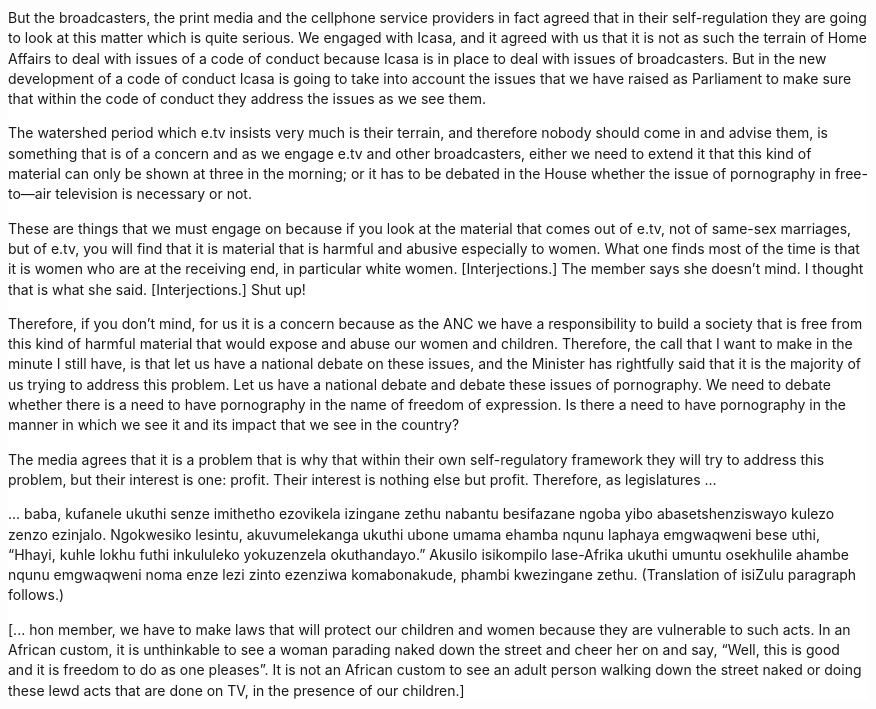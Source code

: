 But the broadcasters, the print media and the cellphone service providers
in fact agreed that in their self-regulation they are going to look at this
matter which is quite serious. We engaged with Icasa, and it agreed with us
that it is not as such the terrain of Home Affairs to deal with issues of a
code of conduct because Icasa is in place to deal with issues of
broadcasters. But in the new development of a code of conduct Icasa is
going to take into account the issues that we have raised as Parliament to
make sure that within the code of conduct they address the issues as we see
them.

The watershed period which e.tv insists very much is their terrain, and
therefore nobody should come in and advise them, is something that is of a
concern and as we engage e.tv and other broadcasters, either we need to
extend it that this kind of material can only be shown at three in the
morning; or it has to be debated in the House whether the issue of
pornography in free-to—air television is necessary or not.

These are things that we must engage on because if you look at the material
that comes out of e.tv, not of same-sex marriages, but of e.tv, you will
find that it is material that is harmful and abusive especially to women.
What one finds most of the time is that it is women who are at the
receiving end, in particular white women. [Interjections.] The member says
she doesn’t mind. I thought that is what she said. [Interjections.] Shut
up!

Therefore, if you don’t mind, for us it is a concern because as the ANC we
have a responsibility to build a society that is free from this kind of
harmful material that would expose and abuse our women and children.
Therefore, the call that I want to make in the minute I still have, is that
let us have a national debate on these issues, and the Minister has
rightfully said that it is the majority of us trying to address this
problem. Let us have a national debate and debate these issues of
pornography. We need to debate whether there is a need to have pornography
in the name of freedom of expression. Is there a need to have pornography
in the manner in which we see it and its impact that we see in the country?

The media agrees that it is a problem that is why that within their own
self-regulatory framework they will try to address this problem, but their
interest is one: profit. Their interest is nothing else but profit.
Therefore, as legislatures ...

... baba, kufanele ukuthi senze imithetho ezovikela izingane zethu nabantu
besifazane ngoba yibo abasetshenziswayo kulezo zenzo ezinjalo. Ngokwesiko
lesintu, akuvumelekanga ukuthi ubone umama ehamba nqunu laphaya emgwaqweni
bese uthi, “Hhayi, kuhle lokhu futhi inkululeko yokuzenzela okuthandayo.”
Akusilo isikompilo lase-Afrika ukuthi umuntu osekhulile ahambe nqunu
emgwaqweni noma enze lezi zinto ezenziwa komabonakude, phambi kwezingane
zethu. (Translation of isiZulu paragraph follows.)

[... hon member, we have to make laws that will protect our children and
women because they are vulnerable to such acts. In an African custom, it is
unthinkable to see a woman parading naked down the street and cheer her on
and say, “Well, this is good and it is freedom to do as one pleases”. It is
not an African custom to see an adult person walking down the street naked
or doing these lewd acts that are done on TV, in the presence of our
children.]
